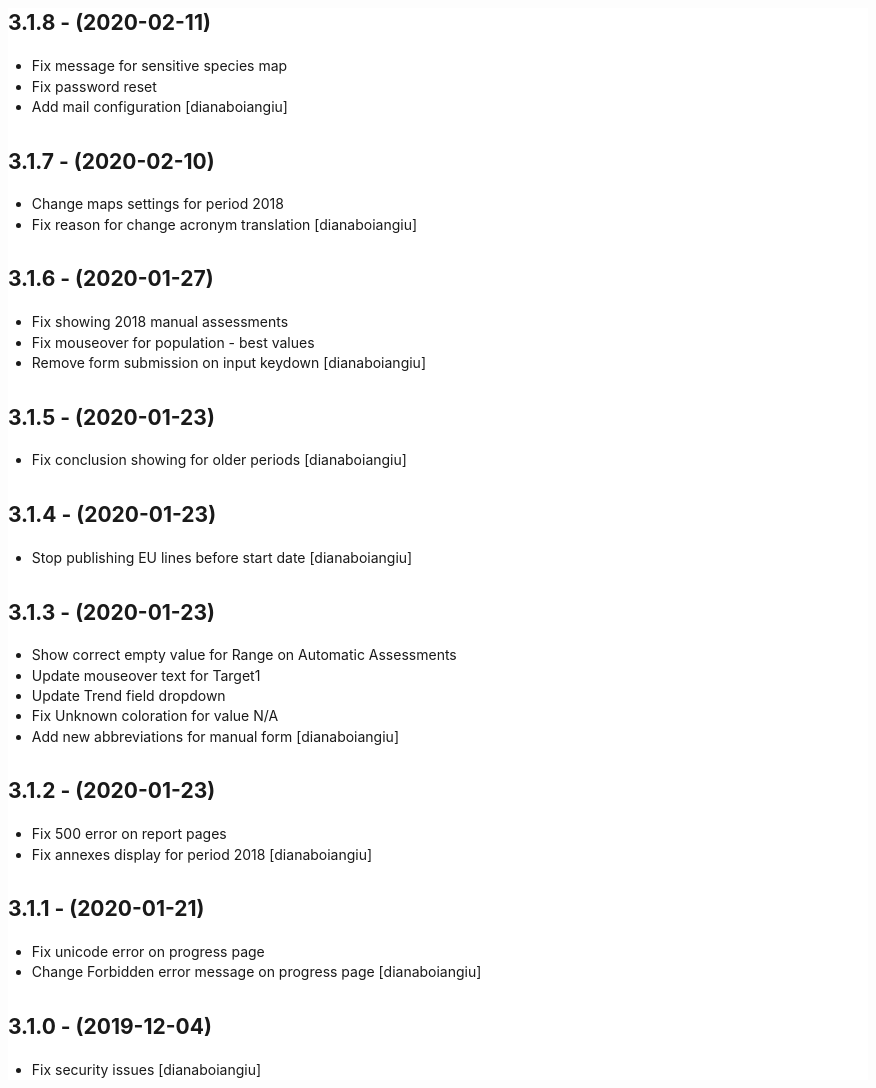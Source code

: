 3.1.8 - (2020-02-11)
--------------------
* Fix message for sensitive species map
* Fix password reset
* Add mail configuration 
  [dianaboiangiu]

3.1.7 - (2020-02-10)
--------------------
* Change maps settings for period 2018
* Fix reason for change acronym translation
  [dianaboiangiu]

3.1.6 - (2020-01-27)
--------------------
* Fix showing 2018 manual assessments
* Fix mouseover for population - best values
* Remove form submission on input keydown
  [dianaboiangiu]

3.1.5 - (2020-01-23)
--------------------
* Fix conclusion showing for older periods
  [dianaboiangiu]

3.1.4 - (2020-01-23)
--------------------
* Stop publishing EU lines before start date
  [dianaboiangiu]

3.1.3 - (2020-01-23)
--------------------
* Show correct empty value for Range on Automatic Assessments
* Update mouseover text for Target1
* Update Trend field dropdown
* Fix Unknown coloration for value N/A
* Add new abbreviations for manual form
  [dianaboiangiu]

3.1.2 - (2020-01-23)
--------------------
* Fix 500 error on report pages
* Fix annexes display for period 2018
  [dianaboiangiu]

3.1.1 - (2020-01-21)
--------------------
* Fix unicode error on progress page
* Change Forbidden error message on progress page
  [dianaboiangiu]

3.1.0 - (2019-12-04)
-------------------
* Fix security issues
  [dianaboiangiu]
  